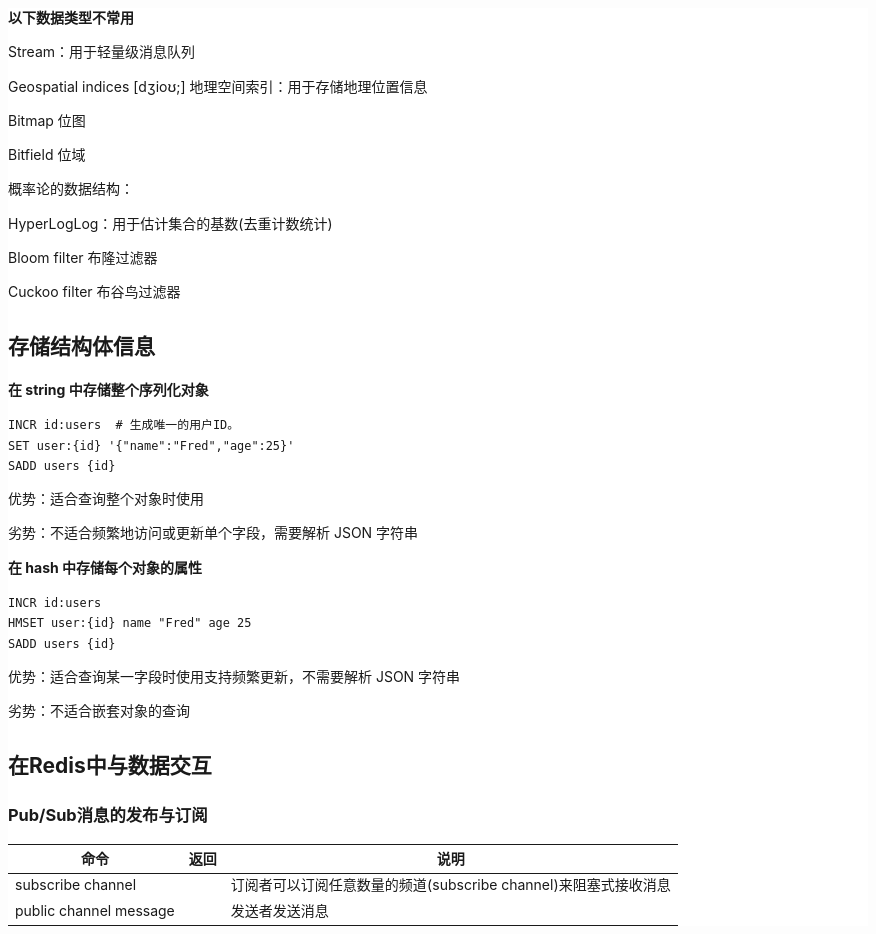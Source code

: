 

**以下数据类型不常用**

Stream：用于轻量级消息队列

Geospatial indices [dʒioʊ;] 地理空间索引：用于存储地理位置信息

Bitmap 位图

Bitfield 位域

概率论的数据结构：

HyperLogLog：用于估计集合的基数(去重计数统计)

Bloom filter 布隆过滤器

Cuckoo filter 布谷鸟过滤器





## 存储结构体信息

**在 string 中存储整个序列化对象**

```Redis CLI
INCR id:users  # 生成唯一的用户ID。
SET user:{id} '{"name":"Fred","age":25}'
SADD users {id}
```

优势：适合查询整个对象时使用

劣势：不适合频繁地访问或更新单个字段，需要解析 JSON 字符串



**在 hash 中存储每个对象的属性**

```Redis CLI
INCR id:users
HMSET user:{id} name "Fred" age 25
SADD users {id}
```

优势：适合查询某一字段时使用支持频繁更新，不需要解析 JSON 字符串

劣势：不适合嵌套对象的查询



## 在Redis中与数据交互

### Pub/Sub消息的发布与订阅

| 命令                   | 返回 | 说明                                                         |
| ---------------------- | ---- | ------------------------------------------------------------ |
| subscribe channel      |      | 订阅者可以订阅任意数量的频道(subscribe channel)来阻塞式接收消息 |
| public channel message |      | 发送者发送消息                                               |
